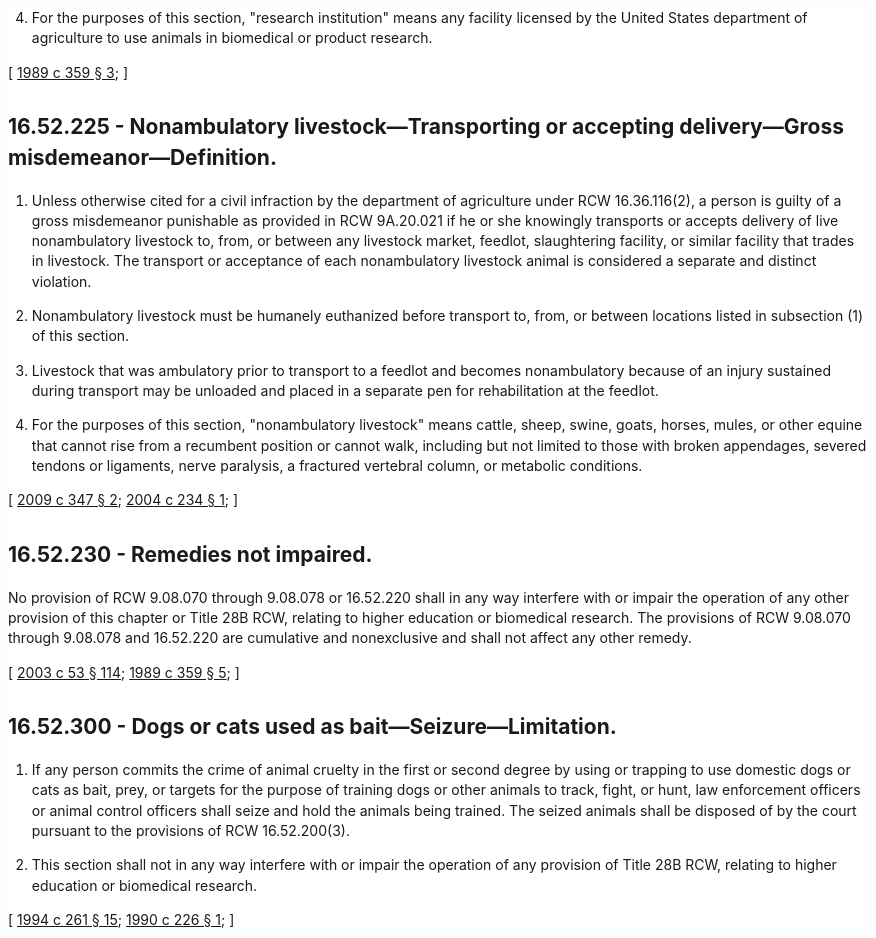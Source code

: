 4. For the purposes of this section, "research institution" means any facility licensed by the United States department of agriculture to use animals in biomedical or product research.

\[ [1989 c 359 § 3](http://leg.wa.gov/CodeReviser/documents/sessionlaw/1989c359.pdf?cite=1989%20c%20359%20§%203); \]

## 16.52.225 - Nonambulatory livestock—Transporting or accepting delivery—Gross misdemeanor—Definition.
1. Unless otherwise cited for a civil infraction by the department of agriculture under RCW 16.36.116(2), a person is guilty of a gross misdemeanor punishable as provided in RCW 9A.20.021 if he or she knowingly transports or accepts delivery of live nonambulatory livestock to, from, or between any livestock market, feedlot, slaughtering facility, or similar facility that trades in livestock. The transport or acceptance of each nonambulatory livestock animal is considered a separate and distinct violation.

2. Nonambulatory livestock must be humanely euthanized before transport to, from, or between locations listed in subsection (1) of this section.

3. Livestock that was ambulatory prior to transport to a feedlot and becomes nonambulatory because of an injury sustained during transport may be unloaded and placed in a separate pen for rehabilitation at the feedlot.

4. For the purposes of this section, "nonambulatory livestock" means cattle, sheep, swine, goats, horses, mules, or other equine that cannot rise from a recumbent position or cannot walk, including but not limited to those with broken appendages, severed tendons or ligaments, nerve paralysis, a fractured vertebral column, or metabolic conditions.

\[ [2009 c 347 § 2](http://lawfilesext.leg.wa.gov/biennium/2009-10/Pdf/Bills/Session%20Laws/Senate/5974.SL.pdf?cite=2009%20c%20347%20§%202); [2004 c 234 § 1](http://lawfilesext.leg.wa.gov/biennium/2003-04/Pdf/Bills/Session%20Laws/House/2802-S.SL.pdf?cite=2004%20c%20234%20§%201); \]

## 16.52.230 - Remedies not impaired.
No provision of RCW 9.08.070 through 9.08.078 or 16.52.220 shall in any way interfere with or impair the operation of any other provision of this chapter or Title 28B RCW, relating to higher education or biomedical research. The provisions of RCW 9.08.070 through 9.08.078 and 16.52.220 are cumulative and nonexclusive and shall not affect any other remedy.

\[ [2003 c 53 § 114](http://lawfilesext.leg.wa.gov/biennium/2003-04/Pdf/Bills/Session%20Laws/Senate/5758.SL.pdf?cite=2003%20c%2053%20§%20114); [1989 c 359 § 5](http://leg.wa.gov/CodeReviser/documents/sessionlaw/1989c359.pdf?cite=1989%20c%20359%20§%205); \]

## 16.52.300 - Dogs or cats used as bait—Seizure—Limitation.
1. If any person commits the crime of animal cruelty in the first or second degree by using or trapping to use domestic dogs or cats as bait, prey, or targets for the purpose of training dogs or other animals to track, fight, or hunt, law enforcement officers or animal control officers shall seize and hold the animals being trained. The seized animals shall be disposed of by the court pursuant to the provisions of RCW 16.52.200(3).

2. This section shall not in any way interfere with or impair the operation of any provision of Title 28B RCW, relating to higher education or biomedical research.

\[ [1994 c 261 § 15](http://lawfilesext.leg.wa.gov/biennium/1993-94/Pdf/Bills/Session%20Laws/House/1652-S.SL.pdf?cite=1994%20c%20261%20§%2015); [1990 c 226 § 1](http://leg.wa.gov/CodeReviser/documents/sessionlaw/1990c226.pdf?cite=1990%20c%20226%20§%201); \]
